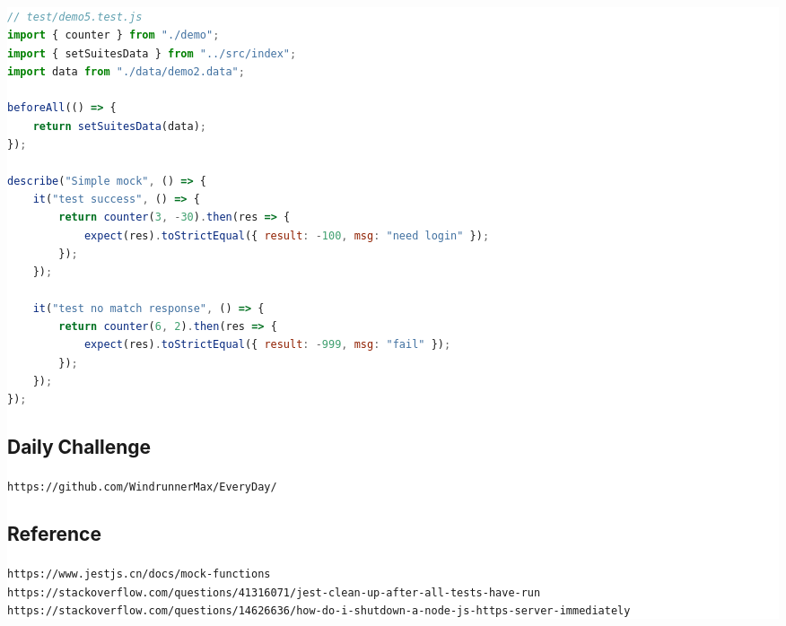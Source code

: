 ```javascript
// test/demo5.test.js
import { counter } from "./demo";
import { setSuitesData } from "../src/index";
import data from "./data/demo2.data";

beforeAll(() => {
    return setSuitesData(data);
});

describe("Simple mock", () => {
    it("test success", () => {
        return counter(3, -30).then(res => {
            expect(res).toStrictEqual({ result: -100, msg: "need login" });
        });
    });

    it("test no match response", () => {
        return counter(6, 2).then(res => {
            expect(res).toStrictEqual({ result: -999, msg: "fail" });
        });
    });
});
```

## Daily Challenge
```
https://github.com/WindrunnerMax/EveryDay/
```

## Reference
```
https://www.jestjs.cn/docs/mock-functions
https://stackoverflow.com/questions/41316071/jest-clean-up-after-all-tests-have-run
https://stackoverflow.com/questions/14626636/how-do-i-shutdown-a-node-js-https-server-immediately
```